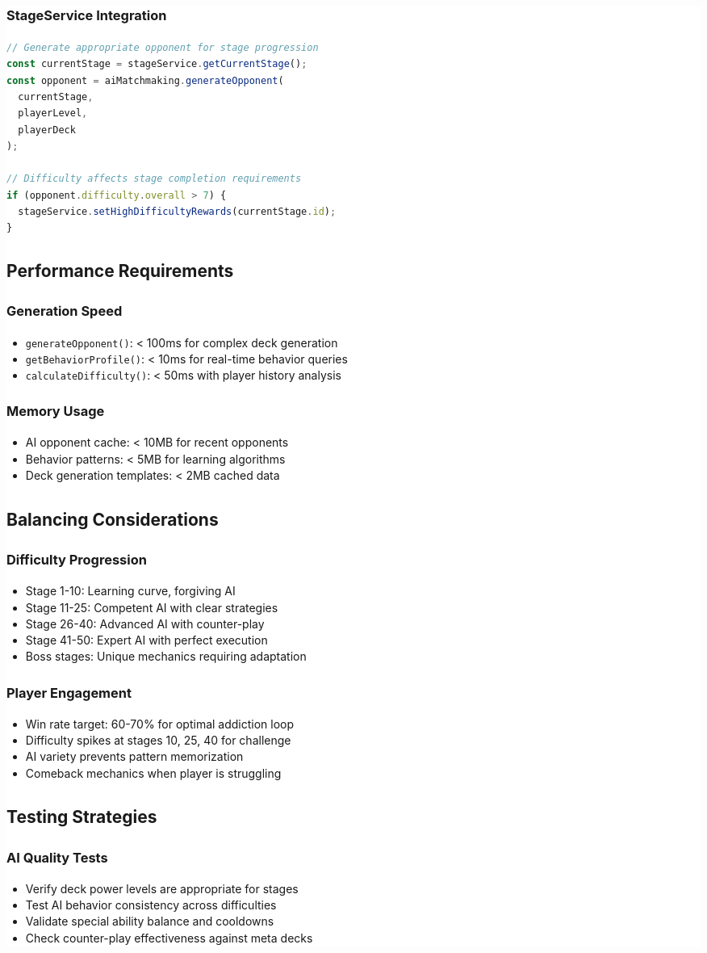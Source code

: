 ### StageService Integration
```typescript
// Generate appropriate opponent for stage progression
const currentStage = stageService.getCurrentStage();
const opponent = aiMatchmaking.generateOpponent(
  currentStage, 
  playerLevel,
  playerDeck
);

// Difficulty affects stage completion requirements
if (opponent.difficulty.overall > 7) {
  stageService.setHighDifficultyRewards(currentStage.id);
}
```

## Performance Requirements

### Generation Speed
- `generateOpponent()`: < 100ms for complex deck generation
- `getBehaviorProfile()`: < 10ms for real-time behavior queries
- `calculateDifficulty()`: < 50ms with player history analysis

### Memory Usage
- AI opponent cache: < 10MB for recent opponents
- Behavior patterns: < 5MB for learning algorithms
- Deck generation templates: < 2MB cached data

## Balancing Considerations

### Difficulty Progression
- Stage 1-10: Learning curve, forgiving AI
- Stage 11-25: Competent AI with clear strategies
- Stage 26-40: Advanced AI with counter-play
- Stage 41-50: Expert AI with perfect execution
- Boss stages: Unique mechanics requiring adaptation

### Player Engagement
- Win rate target: 60-70% for optimal addiction loop
- Difficulty spikes at stages 10, 25, 40 for challenge
- AI variety prevents pattern memorization
- Comeback mechanics when player is struggling

## Testing Strategies

### AI Quality Tests
- Verify deck power levels are appropriate for stages
- Test AI behavior consistency across difficulties
- Validate special ability balance and cooldowns
- Check counter-play effectiveness against meta decks
